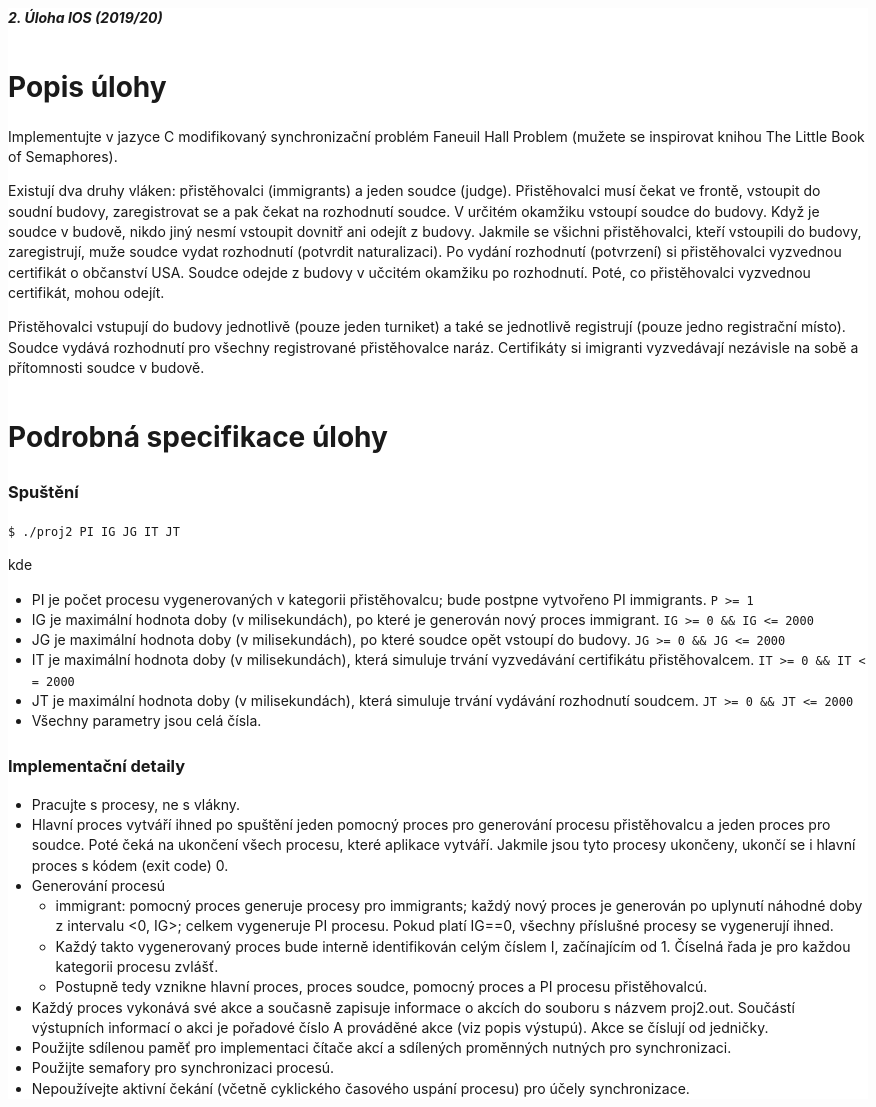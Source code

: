 ##### 2. Úloha IOS (2019/20)
# Popis úlohy
Implementujte v jazyce C modifikovaný synchronizační problém Faneuil Hall Problem (mužete se inspirovat knihou The Little Book of Semaphores).

Existují dva druhy vláken: přistěhovalci (immigrants) a jeden soudce (judge). Přistěhovalci musí čekat ve frontě, vstoupit do soudní budovy, zaregistrovat se a pak čekat na rozhodnutí soudce. V určitém okamžiku vstoupí soudce do budovy. Když je soudce v budově, nikdo jiný nesmí vstoupit dovnitř ani odejít z budovy. Jakmile se všichni přistěhovalci, kteří vstoupili do budovy, zaregistrují, muže soudce vydat rozhodnutí (potvrdit naturalizaci). Po vydání rozhodnutí (potvrzení) si přistěhovalci vyzvednou certifikát o občanství USA. Soudce odejde z budovy v učcitém okamžiku po rozhodnutí. Poté, co přistěhovalci vyzvednou certifikát, mohou odejít.

Přistěhovalci vstupují do budovy jednotlivě (pouze jeden turniket) a také se jednotlivě registrují (pouze jedno registrační místo). Soudce vydává rozhodnutí pro všechny registrované přistěhovalce naráz. Certifikáty si imigranti vyzvedávají nezávisle na sobě a přítomnosti soudce v budově.

# Podrobná specifikace úlohy
### Spuštění
`$ ./proj2 PI IG JG IT JT`

kde
- PI je počet procesu vygenerovaných v kategorii přistěhovalcu; bude postpne vytvořeno PI immigrants.
`P >= 1`
- IG je maximální hodnota doby (v milisekundách), po které je generován nový proces immigrant.
`IG >= 0 && IG <= 2000`
- JG je maximální hodnota doby (v milisekundách), po které soudce opět vstoupí do budovy.
`JG >= 0 && JG <= 2000`
- IT je maximální hodnota doby (v milisekundách), která simuluje trvání vyzvedávání certifikátu přistěhovalcem.
`IT >= 0 && IT <= 2000`
- JT je maximální hodnota doby (v milisekundách), která simuluje trvání vydávání rozhodnutí soudcem.
`JT >= 0 && JT <= 2000`
- Všechny parametry jsou celá čísla.

### Implementační detaily
- Pracujte s procesy, ne s vlákny.
- Hlavní proces vytváří ihned po spuštění jeden pomocný proces pro generování procesu přistěhovalcu a jeden proces pro soudce. Poté čeká na ukončení všech procesu, které aplikace vytváří.
Jakmile jsou tyto procesy ukončeny, ukončí se i hlavní proces s kódem (exit code) 0.
- Generování procesú
  - immigrant: pomocný proces generuje procesy pro immigrants; každý nový proces je generován po uplynutí náhodné doby z intervalu <0, IG>; celkem vygeneruje PI procesu. Pokud platí IG==0, všechny příslušné procesy se vygenerují ihned.
  - Každý takto vygenerovaný proces bude interně identifikován celým číslem I, začínajícím od 1. Číselná řada je pro každou kategorii procesu zvlášť.
  - Postupně tedy vznikne hlavní proces, proces soudce, pomocný proces a PI procesu přistěhovalcú.
- Každý proces vykonává své akce a současně zapisuje informace o akcích do souboru s názvem proj2.out. Součástí výstupních informací o akci je pořadové číslo A prováděné akce (viz popis výstupú). Akce se číslují od jedničky.
- Použijte sdílenou paměť pro implementaci čítače akcí a sdílených proměnných nutných pro synchronizaci.
- Použijte semafory pro synchronizaci procesú.
- Nepoužívejte aktivní čekání (včetně cyklického časového uspání procesu) pro účely synchronizace.

